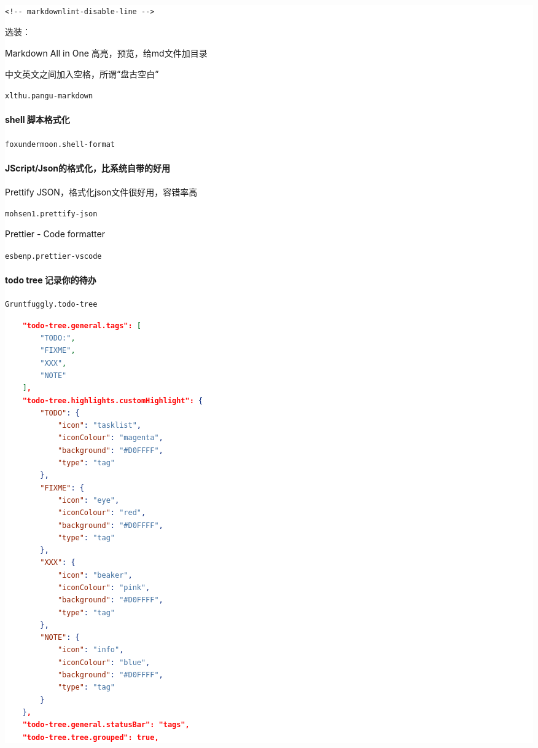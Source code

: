     <!-- markdownlint-disable-line -->

选装：

Markdown All in One 高亮，预览，给md文件加目录

中文英文之间加入空格，所谓“盘古空白”

    xlthu.pangu-markdown

#### shell 脚本格式化

    foxundermoon.shell-format

#### JScript/Json的格式化，比系统自带的好用

Prettify JSON，格式化json文件很好用，容错率高

    mohsen1.prettify-json

Prettier - Code formatter

    esbenp.prettier-vscode

#### todo tree 记录你的待办

    Gruntfuggly.todo-tree

```json
    "todo-tree.general.tags": [
        "TODO:",
        "FIXME",
        "XXX",
        "NOTE"
    ],
    "todo-tree.highlights.customHighlight": {
        "TODO": {
            "icon": "tasklist",
            "iconColour": "magenta",
            "background": "#D0FFFF",
            "type": "tag"
        },
        "FIXME": {
            "icon": "eye",
            "iconColour": "red",
            "background": "#D0FFFF",
            "type": "tag"
        },
        "XXX": {
            "icon": "beaker",
            "iconColour": "pink",
            "background": "#D0FFFF",
            "type": "tag"
        },
        "NOTE": {
            "icon": "info",
            "iconColour": "blue",
            "background": "#D0FFFF",
            "type": "tag"
        }
    },
    "todo-tree.general.statusBar": "tags",
    "todo-tree.tree.grouped": true,
```
